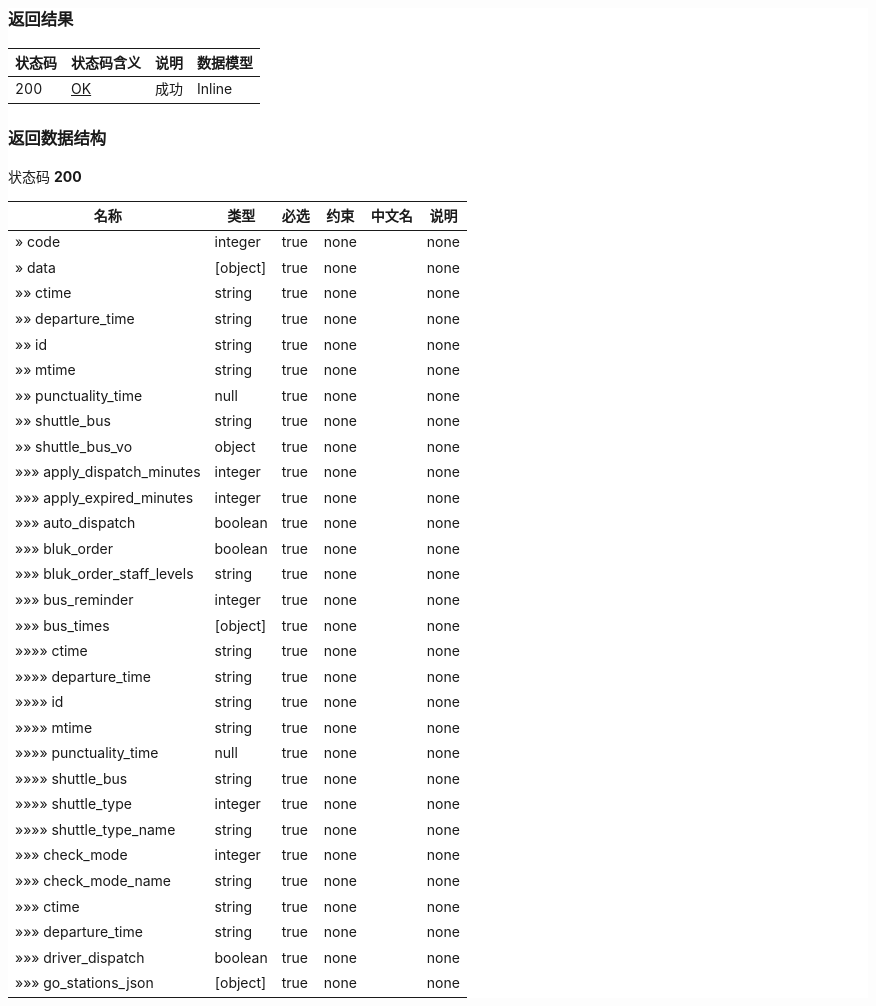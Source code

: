### 返回结果

|状态码|状态码含义|说明|数据模型|
|---|---|---|---|
|200|[OK](https://tools.ietf.org/html/rfc7231#section-6.3.1)|成功|Inline|

### 返回数据结构

状态码 **200**

|名称|类型|必选|约束|中文名|说明|
|---|---|---|---|---|---|
|» code|integer|true|none||none|
|» data|[object]|true|none||none|
|»» ctime|string|true|none||none|
|»» departure_time|string|true|none||none|
|»» id|string|true|none||none|
|»» mtime|string|true|none||none|
|»» punctuality_time|null|true|none||none|
|»» shuttle_bus|string|true|none||none|
|»» shuttle_bus_vo|object|true|none||none|
|»»» apply_dispatch_minutes|integer|true|none||none|
|»»» apply_expired_minutes|integer|true|none||none|
|»»» auto_dispatch|boolean|true|none||none|
|»»» bluk_order|boolean|true|none||none|
|»»» bluk_order_staff_levels|string|true|none||none|
|»»» bus_reminder|integer|true|none||none|
|»»» bus_times|[object]|true|none||none|
|»»»» ctime|string|true|none||none|
|»»»» departure_time|string|true|none||none|
|»»»» id|string|true|none||none|
|»»»» mtime|string|true|none||none|
|»»»» punctuality_time|null|true|none||none|
|»»»» shuttle_bus|string|true|none||none|
|»»»» shuttle_type|integer|true|none||none|
|»»»» shuttle_type_name|string|true|none||none|
|»»» check_mode|integer|true|none||none|
|»»» check_mode_name|string|true|none||none|
|»»» ctime|string|true|none||none|
|»»» departure_time|string|true|none||none|
|»»» driver_dispatch|boolean|true|none||none|
|»»» go_stations_json|[object]|true|none||none|